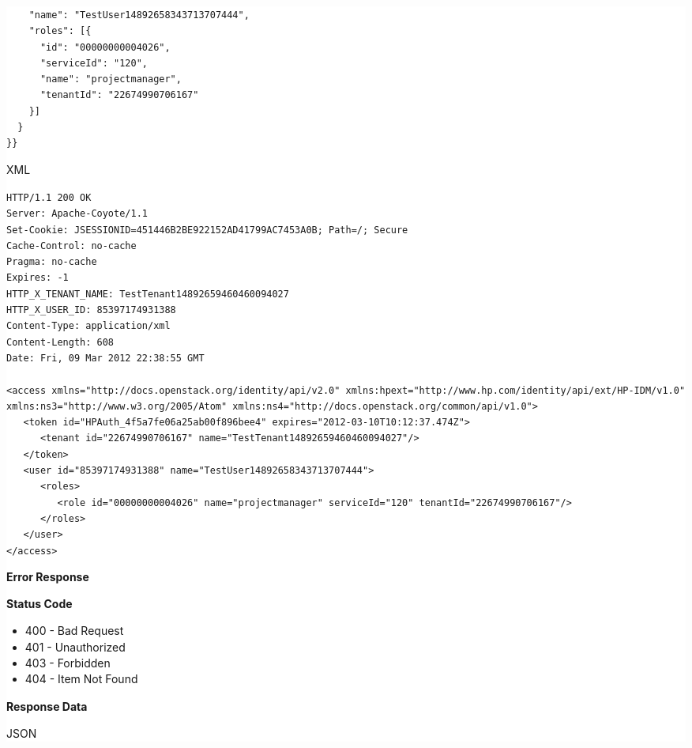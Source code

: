 ```
    "name": "TestUser14892658343713707444",
    "roles": [{
      "id": "00000000004026",
      "serviceId": "120",
      "name": "projectmanager",
      "tenantId": "22674990706167"
    }]
  }
}}
```

XML

```
HTTP/1.1 200 OK
Server: Apache-Coyote/1.1
Set-Cookie: JSESSIONID=451446B2BE922152AD41799AC7453A0B; Path=/; Secure
Cache-Control: no-cache
Pragma: no-cache
Expires: -1
HTTP_X_TENANT_NAME: TestTenant14892659460460094027
HTTP_X_USER_ID: 85397174931388
Content-Type: application/xml
Content-Length: 608
Date: Fri, 09 Mar 2012 22:38:55 GMT
 
<access xmlns="http://docs.openstack.org/identity/api/v2.0" xmlns:hpext="http://www.hp.com/identity/api/ext/HP-IDM/v1.0" xmlns:ns3="http://www.w3.org/2005/Atom" xmlns:ns4="http://docs.openstack.org/common/api/v1.0">
   <token id="HPAuth_4f5a7fe06a25ab00f896bee4" expires="2012-03-10T10:12:37.474Z">
      <tenant id="22674990706167" name="TestTenant14892659460460094027"/>
   </token>
   <user id="85397174931388" name="TestUser14892658343713707444">
      <roles>
         <role id="00000000004026" name="projectmanager" serviceId="120" tenantId="22674990706167"/>
      </roles>
   </user>
</access>
```

**Error Response**

**Status Code**

* 400 - Bad Request
* 401 - Unauthorized
* 403 - Forbidden
* 404 - Item Not Found

**Response Data**

JSON
